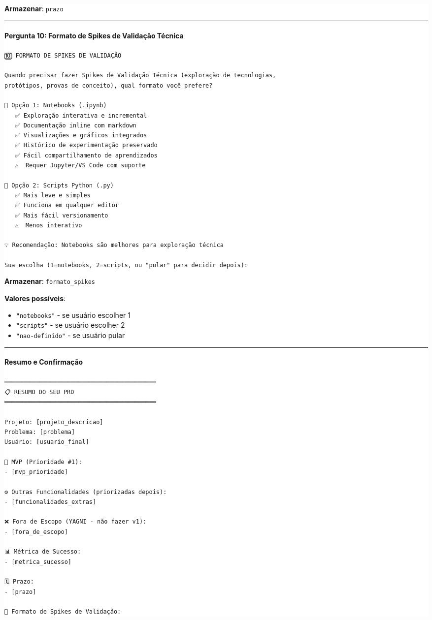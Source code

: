 **Armazenar**: `prazo`

---

#### Pergunta 10: Formato de Spikes de Validação Técnica

```
🔟 FORMATO DE SPIKES DE VALIDAÇÃO

Quando precisar fazer Spikes de Validação Técnica (exploração de tecnologias,
protótipos, provas de conceito), qual formato você prefere?

📓 Opção 1: Notebooks (.ipynb)
   ✅ Exploração interativa e incremental
   ✅ Documentação inline com markdown
   ✅ Visualizações e gráficos integrados
   ✅ Histórico de experimentação preservado
   ✅ Fácil compartilhamento de aprendizados
   ⚠️  Requer Jupyter/VS Code com suporte

📄 Opção 2: Scripts Python (.py)
   ✅ Mais leve e simples
   ✅ Funciona em qualquer editor
   ✅ Mais fácil versionamento
   ⚠️  Menos interativo

💡 Recomendação: Notebooks são melhores para exploração técnica

Sua escolha (1=notebooks, 2=scripts, ou "pular" para decidir depois):
```

**Armazenar**: `formato_spikes`

**Valores possíveis**:
- `"notebooks"` - se usuário escolher 1
- `"scripts"` - se usuário escolher 2
- `"nao-definido"` - se usuário pular

---

#### Resumo e Confirmação

```
═══════════════════════════════════════════
📋 RESUMO DO SEU PRD
═══════════════════════════════════════════

Projeto: [projeto_descricao]
Problema: [problema]
Usuário: [usuario_final]

🎯 MVP (Prioridade #1):
- [mvp_prioridade]

⚙️ Outras Funcionalidades (priorizadas depois):
- [funcionalidades_extras]

❌ Fora de Escopo (YAGNI - não fazer v1):
- [fora_de_escopo]

📊 Métrica de Sucesso:
- [metrica_sucesso]

🗓️ Prazo:
- [prazo]

🔬 Formato de Spikes de Validação:
```